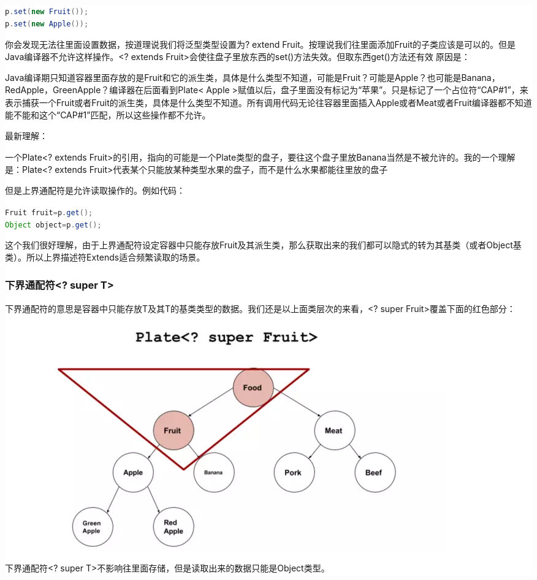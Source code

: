 ```java
p.set(new Fruit());
p.set(new Apple());

```

你会发现无法往里面设置数据，按道理说我们将泛型类型设置为? extend Fruit。按理说我们往里面添加Fruit的子类应该是可以的。但是Java编译器不允许这样操作。<? extends Fruit>会使往盘子里放东西的set()方法失效。但取东西get()方法还有效
原因是：

Java编译期只知道容器里面存放的是Fruit和它的派生类，具体是什么类型不知道，可能是Fruit？可能是Apple？也可能是Banana，RedApple，GreenApple？编译器在后面看到Plate< Apple >赋值以后，盘子里面没有标记为“苹果”。只是标记了一个占位符“CAP#1”，来表示捕获一个Fruit或者Fruit的派生类，具体是什么类型不知道。所有调用代码无论往容器里面插入Apple或者Meat或者Fruit编译器都不知道能不能和这个“CAP#1”匹配，所以这些操作都不允许。


最新理解：

一个Plate<? extends Fruit>的引用，指向的可能是一个Plate类型的盘子，要往这个盘子里放Banana当然是不被允许的。我的一个理解是：Plate<? extends Fruit>代表某个只能放某种类型水果的盘子，而不是什么水果都能往里放的盘子

但是上界通配符是允许读取操作的。例如代码：

```java
Fruit fruit=p.get();
Object object=p.get();

```

这个我们很好理解，由于上界通配符设定容器中只能存放Fruit及其派生类，那么获取出来的我们都可以隐式的转为其基类（或者Object基类）。所以上界描述符Extends适合频繁读取的场景。

### 下界通配符<? super T>

下界通配符的意思是容器中只能存放T及其T的基类类型的数据。我们还是以上面类层次的来看，<? super Fruit>覆盖下面的红色部分：

![fanxing](JavaSE-泛型/2.png)

下界通配符<? super T>不影响往里面存储，但是读取出来的数据只能是Object类型。
